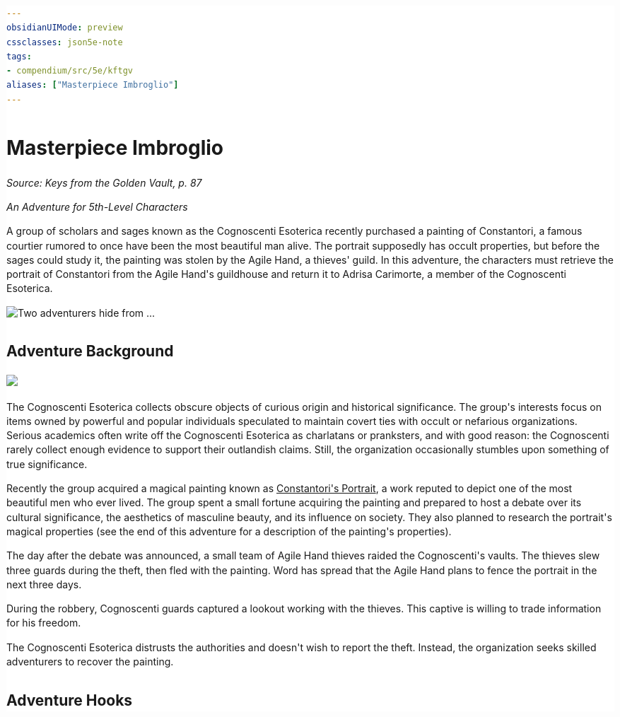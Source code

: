 ```yaml
---
obsidianUIMode: preview
cssclasses: json5e-note
tags:
- compendium/src/5e/kftgv
aliases: ["Masterpiece Imbroglio"]
---
```

# Masterpiece Imbroglio
*Source: Keys from the Golden Vault, p. 87* 

*An Adventure for 5th-Level Characters*

A group of scholars and sages known as the Cognoscenti Esoterica recently purchased a painting of Constantori, a famous courtier rumored to once have been the most beautiful man alive. The portrait supposedly has occult properties, but before the sages could study it, the painting was stolen by the Agile Hand, a thieves' guild. In this adventure, the characters must retrieve the portrait of Constantori from the Agile Hand's guildhouse and return it to Adrisa Carimorte, a member of the Cognoscenti Esoterica.

![Two adventurers hide from ...](/3-Mechanics/CLI/adventures/keys-from-the-golden-vault/img/043-06-001-ch6-splash.webp#center "Two adventurers hide from a guard outside the guildhouse of the Agile Hand")

## Adventure Background

![](/3-Mechanics/CLI/adventures/keys-from-the-golden-vault/img/044-06-002-ch6-key.webp#center)

The Cognoscenti Esoterica collects obscure objects of curious origin and historical significance. The group's interests focus on items owned by powerful and popular individuals speculated to maintain covert ties with occult or nefarious organizations. Serious academics often write off the Cognoscenti Esoterica as charlatans or pranksters, and with good reason: the Cognoscenti rarely collect enough evidence to support their outlandish claims. Still, the organization occasionally stumbles upon something of true significance.

Recently the group acquired a magical painting known as [Constantori's Portrait](/3-Mechanics/CLI/items/constantoris-portrait-kftgv.md), a work reputed to depict one of the most beautiful men who ever lived. The group spent a small fortune acquiring the painting and prepared to host a debate over its cultural significance, the aesthetics of masculine beauty, and its influence on society. They also planned to research the portrait's magical properties (see the end of this adventure for a description of the painting's properties).

The day after the debate was announced, a small team of Agile Hand thieves raided the Cognoscenti's vaults. The thieves slew three guards during the theft, then fled with the painting. Word has spread that the Agile Hand plans to fence the portrait in the next three days.

During the robbery, Cognoscenti guards captured a lookout working with the thieves. This captive is willing to trade information for his freedom.

The Cognoscenti Esoterica distrusts the authorities and doesn't wish to report the theft. Instead, the organization seeks skilled adventurers to recover the painting.

## Adventure Hooks
